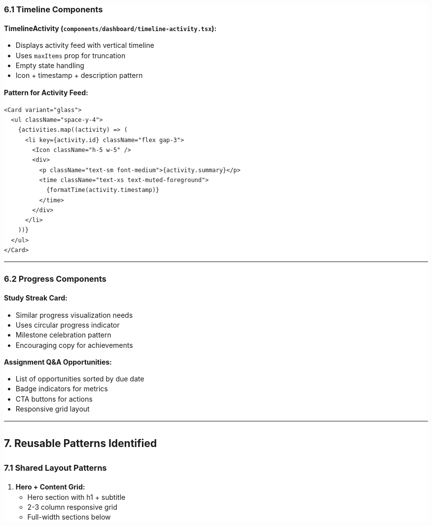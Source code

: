 ### 6.1 Timeline Components

**TimelineActivity (`components/dashboard/timeline-activity.tsx`):**
- Displays activity feed with vertical timeline
- Uses `maxItems` prop for truncation
- Empty state handling
- Icon + timestamp + description pattern

**Pattern for Activity Feed:**
```tsx
<Card variant="glass">
  <ul className="space-y-4">
    {activities.map((activity) => (
      <li key={activity.id} className="flex gap-3">
        <Icon className="h-5 w-5" />
        <div>
          <p className="text-sm font-medium">{activity.summary}</p>
          <time className="text-xs text-muted-foreground">
            {formatTime(activity.timestamp)}
          </time>
        </div>
      </li>
    ))}
  </ul>
</Card>
```

---

### 6.2 Progress Components

**Study Streak Card:**
- Similar progress visualization needs
- Uses circular progress indicator
- Milestone celebration pattern
- Encouraging copy for achievements

**Assignment Q&A Opportunities:**
- List of opportunities sorted by due date
- Badge indicators for metrics
- CTA buttons for actions
- Responsive grid layout

---

## 7. Reusable Patterns Identified

### 7.1 Shared Layout Patterns

1. **Hero + Content Grid:**
   - Hero section with h1 + subtitle
   - 2-3 column responsive grid
   - Full-width sections below
